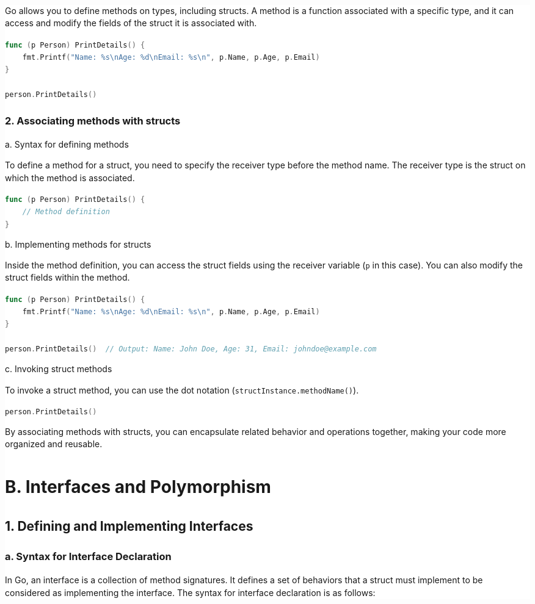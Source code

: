 Go allows you to define methods on types, including structs. A method is a function associated with a specific type, and it can access and modify the fields of the struct it is associated with.

```go
func (p Person) PrintDetails() {
    fmt.Printf("Name: %s\nAge: %d\nEmail: %s\n", p.Name, p.Age, p.Email)
}

person.PrintDetails()
```

### 2. Associating methods with structs

a. Syntax for defining methods

To define a method for a struct, you need to specify the receiver type before the method name. The receiver type is the struct on which the method is associated.

```go
func (p Person) PrintDetails() {
    // Method definition
}
```

b. Implementing methods for structs

Inside the method definition, you can access the struct fields using the receiver variable (`p` in this case). You can also modify the struct fields within the method.

```go
func (p Person) PrintDetails() {
    fmt.Printf("Name: %s\nAge: %d\nEmail: %s\n", p.Name, p.Age, p.Email)
}

person.PrintDetails()  // Output: Name: John Doe, Age: 31, Email: johndoe@example.com
```

c. Invoking struct methods

To invoke a struct method, you can use the dot notation (`structInstance.methodName()`).

```go
person.PrintDetails()
```

By associating methods with structs, you can encapsulate related behavior and operations together, making your code more organized and reusable.
# B. Interfaces and Polymorphism

## 1. Defining and Implementing Interfaces

### a. Syntax for Interface Declaration

In Go, an interface is a collection of method signatures. It defines a set of behaviors that a struct must implement to be considered as implementing the interface. The syntax for interface declaration is as follows:
